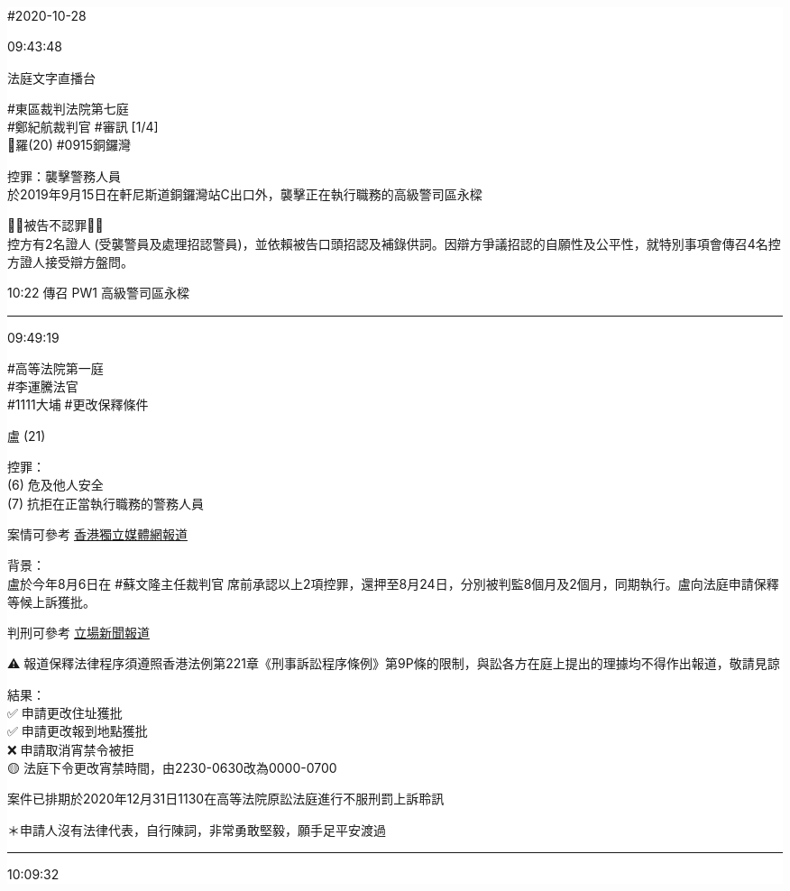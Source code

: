 #2020-10-28


09:43:48


法庭文字直播台 
       

\#東區裁判法院第七庭  
\#鄭紀航裁判官 \#審訊 \[1/4\]  
👤羅(20) \#0915銅鑼灣  
  
控罪：襲擊警務人員  
於2019年9月15日在軒尼斯道銅鑼灣站C出口外，襲擊正在執行職務的高級警司區永樑  
  
🙅‍♂️被告不認罪🙅‍♂️  
控方有2名證人 (受襲警員及處理招認警員)，並依賴被告口頭招認及補錄供詞。因辯方爭議招認的自願性及公平性，就特別事項會傳召4名控方證人接受辯方盤問。  
  
10:22 傳召 PW1 高級警司區永樑

---
    
09:49:19



\#高等法院第一庭  
\#李運騰法官  
\#1111大埔 \#更改保釋條件  
  
盧 (21)  
  
控罪：  
(6) 危及他人安全  
(7) 抗拒在正當執行職務的警務人員  
  
案情可參考 [香港獨立媒體網報道](https://www.inmediahk.net/node/1076198)  
  
背景：  
盧於今年8月6日在 \#蘇文隆主任裁判官 席前承認以上2項控罪，還押至8月24日，分別被判監8個月及2個月，同期執行。盧向法庭申請保釋等候上訴獲批。  
  
判刑可參考 [立場新聞報道](https://www.thestandnews.com/politics/%E5%A4%A7%E5%9F%94%E8%B7%AF%E8%BB%8C%E6%93%B2%E7%AB%B9%E6%9E%9D-%E5%85%A9%E5%A4%A7%E5%B0%88%E7%94%9F%E5%88%86%E5%88%A5%E5%88%A4%E7%9B%A3-8-%E5%80%8B%E6%9C%88%E5%8F%8A%E5%85%A5%E6%9B%B4%E7%94%9F%E4%B8%AD%E5%BF%83-12-%E6%AD%B2%E7%94%B7%E7%AB%A5%E5%88%A4-18-%E5%80%8B%E6%9C%88%E4%BF%9D%E8%AD%B7%E4%BB%A4/)  
  
⚠️ 報道保釋法律程序須遵照香港法例第221章《刑事訴訟程序條例》第9P條的限制，與訟各方在庭上提出的理據均不得作出報道，敬請見諒  
  
結果：  
✅ 申請更改住址獲批  
✅ 申請更改報到地點獲批  
❌ 申請取消宵禁令被拒  
🟡 法庭下令更改宵禁時間，由2230-0630改為0000-0700  
  
案件已排期於2020年12月31日1130在高等法院原訟法庭進行不服刑罰上訴聆訊  
  
＊申請人沒有法律代表，自行陳詞，非常勇敢堅毅，願手足平安渡過

---
    
10:09:32
